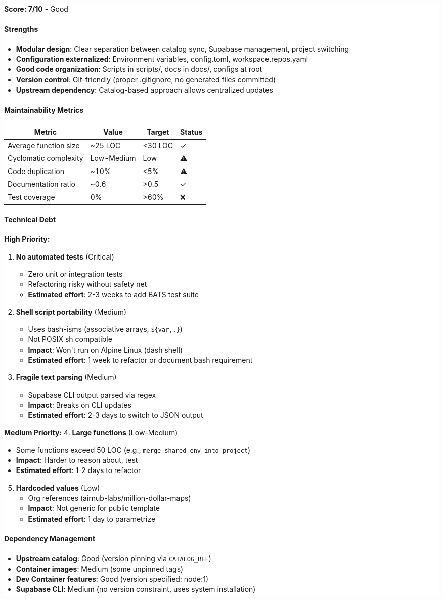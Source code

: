 **Score: 7/10** - Good

#### Strengths
- **Modular design**: Clear separation between catalog sync, Supabase management, project switching
- **Configuration externalized**: Environment variables, config.toml, workspace.repos.yaml
- **Good code organization**: Scripts in scripts/, docs in docs/, configs at root
- **Version control**: Git-friendly (proper .gitignore, no generated files committed)
- **Upstream dependency**: Catalog-based approach allows centralized updates

#### Maintainability Metrics
| Metric | Value | Target | Status |
|--------|-------|--------|--------|
| Average function size | ~25 LOC | <30 LOC | ✓ |
| Cyclomatic complexity | Low-Medium | Low | ⚠️ |
| Code duplication | ~10% | <5% | ⚠️ |
| Documentation ratio | ~0.6 | >0.5 | ✓ |
| Test coverage | 0% | >60% | ❌ |

#### Technical Debt

**High Priority:**
1. **No automated tests** (Critical)
   - Zero unit or integration tests
   - Refactoring risky without safety net
   - **Estimated effort**: 2-3 weeks to add BATS test suite

2. **Shell script portability** (Medium)
   - Uses bash-isms (associative arrays, `${var,,}`)
   - Not POSIX sh compatible
   - **Impact**: Won't run on Alpine Linux (dash shell)
   - **Estimated effort**: 1 week to refactor or document bash requirement

3. **Fragile text parsing** (Medium)
   - Supabase CLI output parsed via regex
   - **Impact**: Breaks on CLI updates
   - **Estimated effort**: 2-3 days to switch to JSON output

**Medium Priority:**
4. **Large functions** (Low-Medium)
   - Some functions exceed 50 LOC (e.g., `merge_shared_env_into_project`)
   - **Impact**: Harder to reason about, test
   - **Estimated effort**: 1-2 days to refactor

5. **Hardcoded values** (Low)
   - Org references (airnub-labs/million-dollar-maps)
   - **Impact**: Not generic for public template
   - **Estimated effort**: 1 day to parametrize

#### Dependency Management
- **Upstream catalog**: Good (version pinning via `CATALOG_REF`)
- **Container images**: Medium (some unpinned tags)
- **Dev Container features**: Good (version specified: node:1)
- **Supabase CLI**: Medium (no version constraint, uses system installation)
